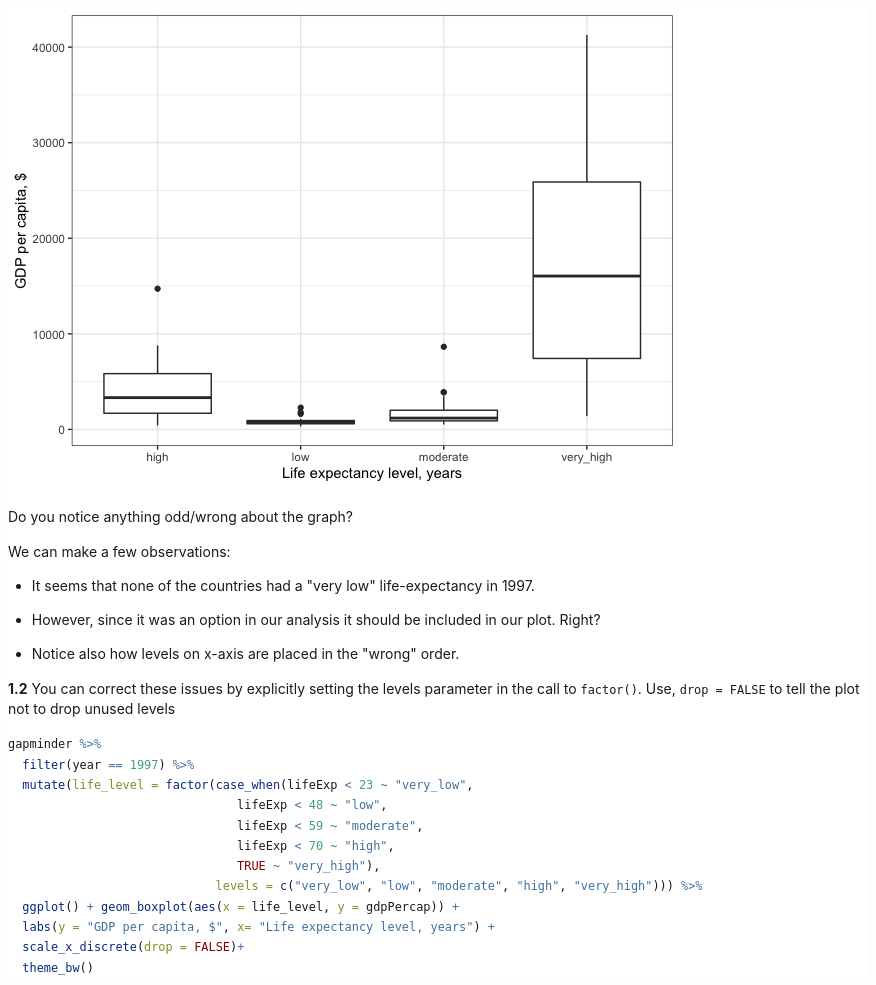 ![](cm12_eve_files/figure-html/unnamed-chunk-1-1.png)

Do you notice anything odd/wrong about the graph?

We can make a few observations:

- It seems that none of the countries had a "very low" life-expectancy in 1997. 

- However, since it was an option in our analysis it should be included in our plot. Right?

- Notice also how levels on x-axis are placed in the "wrong" order.

**1.2** You can correct these issues by explicitly setting the levels parameter in the call to `factor()`. Use, `drop = FALSE` to tell the plot not to drop unused levels 

```r
gapminder %>% 
  filter(year == 1997) %>% 
  mutate(life_level = factor(case_when(lifeExp < 23 ~ "very_low",
                                lifeExp < 48 ~ "low",
                                lifeExp < 59 ~ "moderate",
                                lifeExp < 70 ~ "high",
                                TRUE ~ "very_high"), 
                             levels = c("very_low", "low", "moderate", "high", "very_high"))) %>%
  ggplot() + geom_boxplot(aes(x = life_level, y = gdpPercap)) +
  labs(y = "GDP per capita, $", x= "Life expectancy level, years") +
  scale_x_discrete(drop = FALSE)+
  theme_bw() 
```
